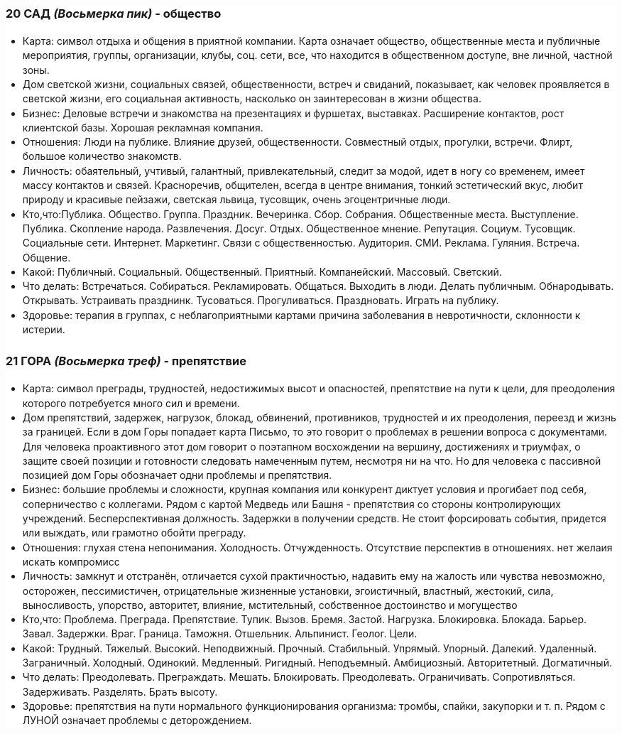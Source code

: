 ### 20 **САД** *(Восьмерка пик)* - общество

- Карта: символ отдыха и общения в приятной компании. Карта означает общество, общественные места и публичные мероприятия, группы, организации,
клубы, соц. сети, все, что находится в общественном доступе, вне личной, частной зоны.
- Дом светской жизни, социальных связей, общественности, встреч и свиданий, показывает, как человек проявляется в светской жизни, его социальная активность, насколько он заинтересован в жизни общества.
- Бизнес: Деловые встречи и знакомства на презентациях и фуршетах, выставках. Расширение контактов, рост клиентской базы. Хорошая рекламная компания.
- Отношения: Люди на публике. Влияние друзей, общественности. Совместный отдых, прогулки, встречи. Флирт, большое количество знакомств.
- Личность: обаятельный, учтивый, галантный, привлекательный, следит за модой, идет в ногу со временем, имеет массу контактов и связей. Красноречив, общителен, всегда в центре внимания, тонкий эстетический вкус, любит природу и красивые пейзажи, светская львица, тусовщик, очень эгоцентричные люди.
- Кто,что:Публика. Общество. Группа. Праздник. Вечеринка. Сбор. Собрания. Общественные места. Выступление. Публика. Скопление народа. Развлечения. Досуг.
Отдых. Общественное мнение. Репутация. Социум. Тусовщик. Социальные сети. Интернет. Маркетинг. Связи с общественностью. Аудитория. СМИ. Реклама. Гуляния.
Встреча. Общение.
- Какой: Публичный. Социальный. Общественный. Приятный. Компанейский. Массовый. Светский.
- Что делать: Встречаться. Собираться. Рекламировать. Общаться. Выходить в люди. Делать публичным. Обнародывать. Открывать. Устраивать
празднинк. Тусоваться. Прогуливаться. Праздновать. Играть на публику.
- Здоровье: терапия в группах, с неблагоприятными картами причина заболевания в невротичности, склонности к истерии.

### 21 **ГОРА** *(Восьмерка треф)* - препятствие

- Карта: символ преграды, трудностей, недостижимых высот и опасностей, препятствие на пути к цели, для преодоления которого потребуется много сил и времени.
- Дом препятствий, задержек, нагрузок, блокад, обвинений, противников, трудностей и их преодоления, переезд и жизнь за границей.
Если в дом Горы попадает карта Письмо, то это говорит о проблемах в решении вопроса с документами.
Для человека проактивного этот дом говорит о поэтапном восхождении на вершину, достижениях и триумфах, о защите своей позиции и готовности следовать намеченным путем, несмотря ни на что. Но для человека с пассивной позицией дом Горы обозначает одни проблемы и препятствия.
- Бизнес: большие проблемы и сложности, крупная компания или конкурент диктует условия и прогибает под себя, соперничество с коллегами. Рядом с картой Медведь или Башня - препятствия со стороны контролирующих учреждений. Бесперспективная должность. Задержки в получении средств. Не стоит форсировать события, придется или выждать, или грамотно обойти преграду.
- Отношения: глухая стена непонимания. Холодность. Отчужденность. Отсутствие перспектив в отношениях. нет желаия искать компромисс
- Личность: замкнут и отстранён, отличается сухой практичностью, надавить ему на жалость или чувства невозможно, осторожен, пессимистичен, отрицательные жизненные установки, эгоистичный, властный, жестокий, сила, выносливость, упорство, авторитет, влияние, мстительный, собственное достоинство и могущество
- Кто,что: Проблема. Преграда. Препятствие. Тупик. Вызов. Бремя. Застой. Нагрузка. Блокировка. Блокада. Барьер. Завал. Задержки. Враг. Граница. Таможня. Отшельник. Альпинист. Геолог. Цели.
- Какой: Трудный. Тяжелый. Высокий. Неподвижный. Прочный. Стабильный. Упрямый. Упорный. Далекий. Удаленный. Заграничный. Холодный. Одинокий. Медленный.
Ригидный. Неподъемный. Амбициозный. Авторитетный. Догматичный.
- Что делать: Преодолевать. Преграждать. Мешать. Блокировать. Преодолевать. Ограничивать. Сопротивляться. Задерживать. Разделять. Брать высоту.
- Здоровье: препятствия на пути нормального функционирования организма: тромбы, спайки, закупорки и т. п. Рядом с ЛУНОЙ означает проблемы с деторождением.
